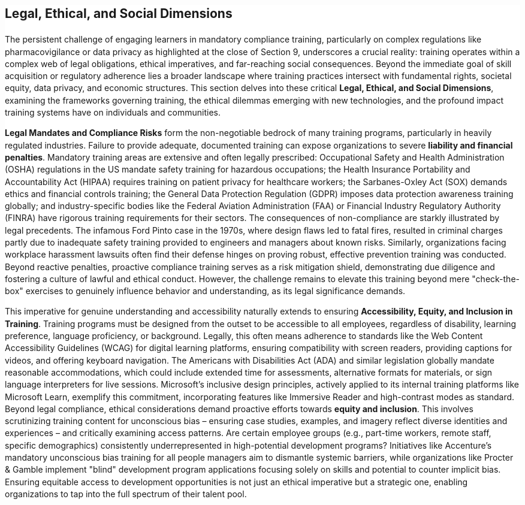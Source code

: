 ## Legal, Ethical, and Social Dimensions

The persistent challenge of engaging learners in mandatory compliance training, particularly on complex regulations like pharmacovigilance or data privacy as highlighted at the close of Section 9, underscores a crucial reality: training operates within a complex web of legal obligations, ethical imperatives, and far-reaching social consequences. Beyond the immediate goal of skill acquisition or regulatory adherence lies a broader landscape where training practices intersect with fundamental rights, societal equity, data privacy, and economic structures. This section delves into these critical **Legal, Ethical, and Social Dimensions**, examining the frameworks governing training, the ethical dilemmas emerging with new technologies, and the profound impact training systems have on individuals and communities.

**Legal Mandates and Compliance Risks** form the non-negotiable bedrock of many training programs, particularly in heavily regulated industries. Failure to provide adequate, documented training can expose organizations to severe **liability and financial penalties**. Mandatory training areas are extensive and often legally prescribed: Occupational Safety and Health Administration (OSHA) regulations in the US mandate safety training for hazardous occupations; the Health Insurance Portability and Accountability Act (HIPAA) requires training on patient privacy for healthcare workers; the Sarbanes-Oxley Act (SOX) demands ethics and financial controls training; the General Data Protection Regulation (GDPR) imposes data protection awareness training globally; and industry-specific bodies like the Federal Aviation Administration (FAA) or Financial Industry Regulatory Authority (FINRA) have rigorous training requirements for their sectors. The consequences of non-compliance are starkly illustrated by legal precedents. The infamous Ford Pinto case in the 1970s, where design flaws led to fatal fires, resulted in criminal charges partly due to inadequate safety training provided to engineers and managers about known risks. Similarly, organizations facing workplace harassment lawsuits often find their defense hinges on proving robust, effective prevention training was conducted. Beyond reactive penalties, proactive compliance training serves as a risk mitigation shield, demonstrating due diligence and fostering a culture of lawful and ethical conduct. However, the challenge remains to elevate this training beyond mere "check-the-box" exercises to genuinely influence behavior and understanding, as its legal significance demands.

This imperative for genuine understanding and accessibility naturally extends to ensuring **Accessibility, Equity, and Inclusion in Training**. Training programs must be designed from the outset to be accessible to all employees, regardless of disability, learning preference, language proficiency, or background. Legally, this often means adherence to standards like the Web Content Accessibility Guidelines (WCAG) for digital learning platforms, ensuring compatibility with screen readers, providing captions for videos, and offering keyboard navigation. The Americans with Disabilities Act (ADA) and similar legislation globally mandate reasonable accommodations, which could include extended time for assessments, alternative formats for materials, or sign language interpreters for live sessions. Microsoft’s inclusive design principles, actively applied to its internal training platforms like Microsoft Learn, exemplify this commitment, incorporating features like Immersive Reader and high-contrast modes as standard. Beyond legal compliance, ethical considerations demand proactive efforts towards **equity and inclusion**. This involves scrutinizing training content for unconscious bias – ensuring case studies, examples, and imagery reflect diverse identities and experiences – and critically examining access patterns. Are certain employee groups (e.g., part-time workers, remote staff, specific demographics) consistently underrepresented in high-potential development programs? Initiatives like Accenture’s mandatory unconscious bias training for all people managers aim to dismantle systemic barriers, while organizations like Procter & Gamble implement "blind" development program applications focusing solely on skills and potential to counter implicit bias. Ensuring equitable access to development opportunities is not just an ethical imperative but a strategic one, enabling organizations to tap into the full spectrum of their talent pool.
